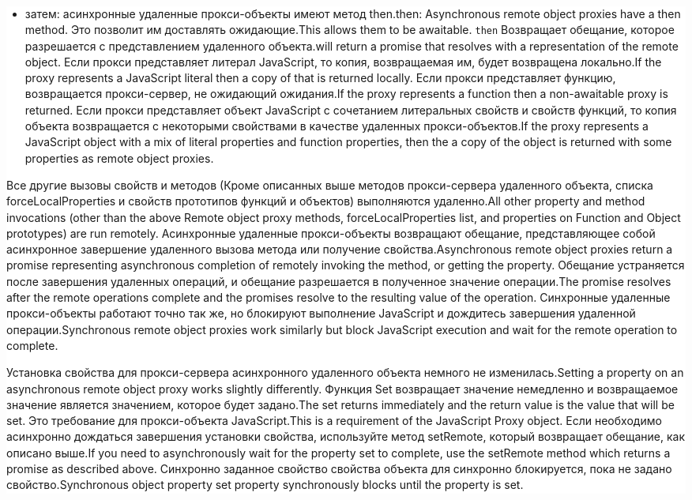 * <span data-ttu-id="d2e64-173">затем: асинхронные удаленные прокси-объекты имеют метод then.</span><span class="sxs-lookup"><span data-stu-id="d2e64-173">then: Asynchronous remote object proxies have a then method.</span></span> <span data-ttu-id="d2e64-174">Это позволит им доставлять ожидающие.</span><span class="sxs-lookup"><span data-stu-id="d2e64-174">This allows them to be awaitable.</span></span> `then` <span data-ttu-id="d2e64-175">Возвращает обещание, которое разрешается с представлением удаленного объекта.</span><span class="sxs-lookup"><span data-stu-id="d2e64-175">will return a promise that resolves with a representation of the remote object.</span></span> <span data-ttu-id="d2e64-176">Если прокси представляет литерал JavaScript, то копия, возвращаемая им, будет возвращена локально.</span><span class="sxs-lookup"><span data-stu-id="d2e64-176">If the proxy represents a JavaScript literal then a copy of that is returned locally.</span></span> <span data-ttu-id="d2e64-177">Если прокси представляет функцию, возвращается прокси-сервер, не ожидающий ожидания.</span><span class="sxs-lookup"><span data-stu-id="d2e64-177">If the proxy represents a function then a non-awaitable proxy is returned.</span></span> <span data-ttu-id="d2e64-178">Если прокси представляет объект JavaScript с сочетанием литеральных свойств и свойств функций, то копия объекта возвращается с некоторыми свойствами в качестве удаленных прокси-объектов.</span><span class="sxs-lookup"><span data-stu-id="d2e64-178">If the proxy represents a JavaScript object with a mix of literal properties and function properties, then the a copy of the object is returned with some properties as remote object proxies.</span></span>

<span data-ttu-id="d2e64-179">Все другие вызовы свойств и методов (Кроме описанных выше методов прокси-сервера удаленного объекта, списка forceLocalProperties и свойств прототипов функций и объектов) выполняются удаленно.</span><span class="sxs-lookup"><span data-stu-id="d2e64-179">All other property and method invocations (other than the above Remote object proxy methods, forceLocalProperties list, and properties on Function and Object prototypes) are run remotely.</span></span> <span data-ttu-id="d2e64-180">Асинхронные удаленные прокси-объекты возвращают обещание, представляющее собой асинхронное завершение удаленного вызова метода или получение свойства.</span><span class="sxs-lookup"><span data-stu-id="d2e64-180">Asynchronous remote object proxies return a promise representing asynchronous completion of remotely invoking the method, or getting the property.</span></span> <span data-ttu-id="d2e64-181">Обещание устраняется после завершения удаленных операций, и обещание разрешается в полученное значение операции.</span><span class="sxs-lookup"><span data-stu-id="d2e64-181">The promise resolves after the remote operations complete and the promises resolve to the resulting value of the operation.</span></span> <span data-ttu-id="d2e64-182">Синхронные удаленные прокси-объекты работают точно так же, но блокируют выполнение JavaScript и дождитесь завершения удаленной операции.</span><span class="sxs-lookup"><span data-stu-id="d2e64-182">Synchronous remote object proxies work similarly but block JavaScript execution and wait for the remote operation to complete.</span></span>

<span data-ttu-id="d2e64-183">Установка свойства для прокси-сервера асинхронного удаленного объекта немного не изменилась.</span><span class="sxs-lookup"><span data-stu-id="d2e64-183">Setting a property on an asynchronous remote object proxy works slightly differently.</span></span> <span data-ttu-id="d2e64-184">Функция Set возвращает значение немедленно и возвращаемое значение является значением, которое будет задано.</span><span class="sxs-lookup"><span data-stu-id="d2e64-184">The set returns immediately and the return value is the value that will be set.</span></span> <span data-ttu-id="d2e64-185">Это требование для прокси-объекта JavaScript.</span><span class="sxs-lookup"><span data-stu-id="d2e64-185">This is a requirement of the JavaScript Proxy object.</span></span> <span data-ttu-id="d2e64-186">Если необходимо асинхронно дождаться завершения установки свойства, используйте метод setRemote, который возвращает обещание, как описано выше.</span><span class="sxs-lookup"><span data-stu-id="d2e64-186">If you need to asynchronously wait for the property set to complete, use the setRemote method which returns a promise as described above.</span></span> <span data-ttu-id="d2e64-187">Синхронно заданное свойство свойства объекта для синхронно блокируется, пока не задано свойство.</span><span class="sxs-lookup"><span data-stu-id="d2e64-187">Synchronous object property set property synchronously blocks until the property is set.</span></span>
